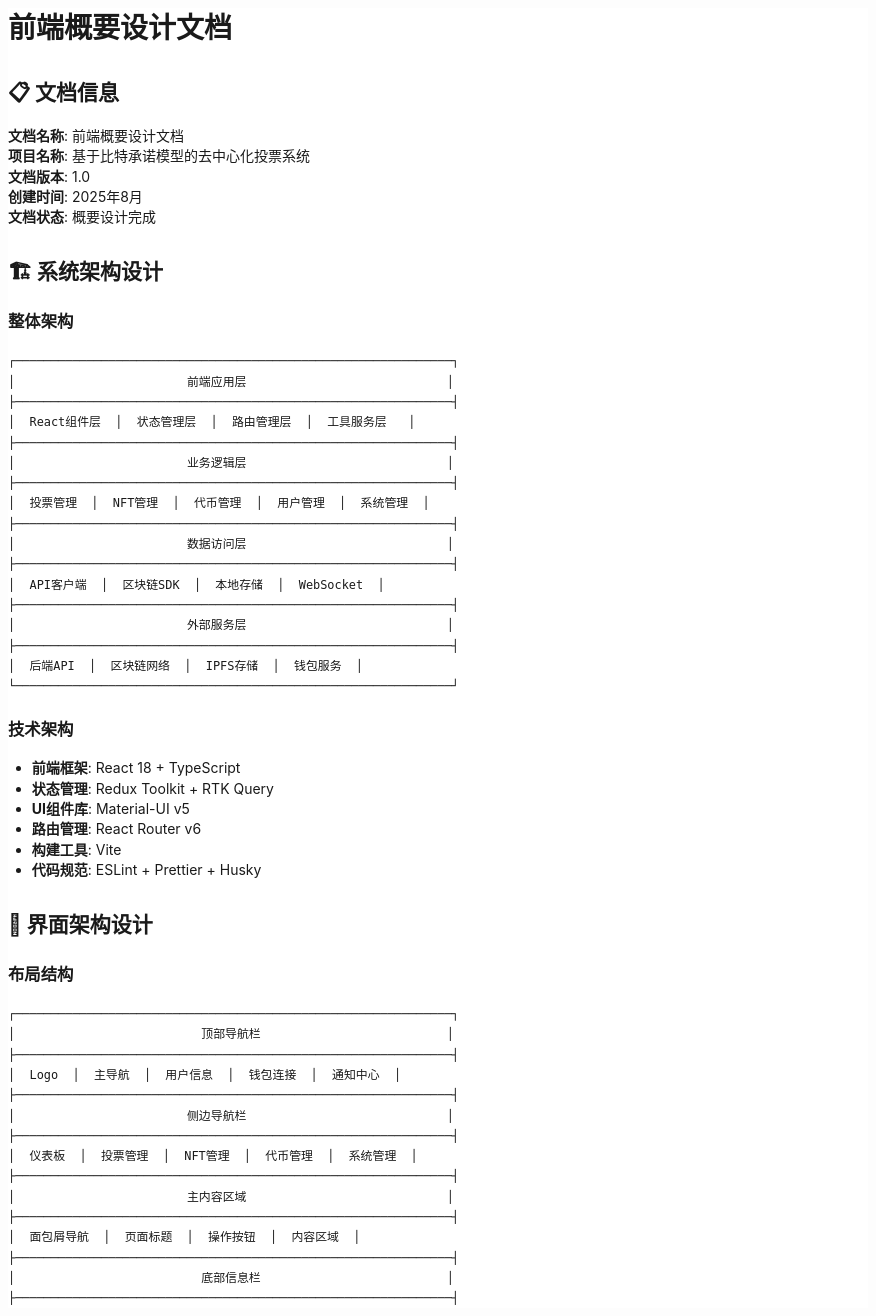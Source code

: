 # 前端概要设计文档

## 📋 文档信息

**文档名称**: 前端概要设计文档  
**项目名称**: 基于比特承诺模型的去中心化投票系统  
**文档版本**: 1.0  
**创建时间**: 2025年8月  
**文档状态**: 概要设计完成  

## 🏗️ 系统架构设计

### 整体架构
```
┌─────────────────────────────────────────────────────────────┐
│                        前端应用层                            │
├─────────────────────────────────────────────────────────────┤
│  React组件层  │  状态管理层  │  路由管理层  │  工具服务层   │
├─────────────────────────────────────────────────────────────┤
│                        业务逻辑层                            │
├─────────────────────────────────────────────────────────────┤
│  投票管理  │  NFT管理  │  代币管理  │  用户管理  │  系统管理  │
├─────────────────────────────────────────────────────────────┤
│                        数据访问层                            │
├─────────────────────────────────────────────────────────────┤
│  API客户端  │  区块链SDK  │  本地存储  │  WebSocket  │
├─────────────────────────────────────────────────────────────┤
│                        外部服务层                            │
├─────────────────────────────────────────────────────────────┤
│  后端API  │  区块链网络  │  IPFS存储  │  钱包服务  │
└─────────────────────────────────────────────────────────────┘
```

### 技术架构
- **前端框架**: React 18 + TypeScript
- **状态管理**: Redux Toolkit + RTK Query
- **UI组件库**: Material-UI v5
- **路由管理**: React Router v6
- **构建工具**: Vite
- **代码规范**: ESLint + Prettier + Husky

## 🎨 界面架构设计

### 布局结构
```
┌─────────────────────────────────────────────────────────────┐
│                          顶部导航栏                          │
├─────────────────────────────────────────────────────────────┤
│  Logo  │  主导航  │  用户信息  │  钱包连接  │  通知中心  │
├─────────────────────────────────────────────────────────────┤
│                        侧边导航栏                            │
├─────────────────────────────────────────────────────────────┤
│  仪表板  │  投票管理  │  NFT管理  │  代币管理  │  系统管理  │
├─────────────────────────────────────────────────────────────┤
│                        主内容区域                            │
├─────────────────────────────────────────────────────────────┤
│  面包屑导航  │  页面标题  │  操作按钮  │  内容区域  │
├─────────────────────────────────────────────────────────────┤
│                          底部信息栏                          │
├─────────────────────────────────────────────────────────────┤
```